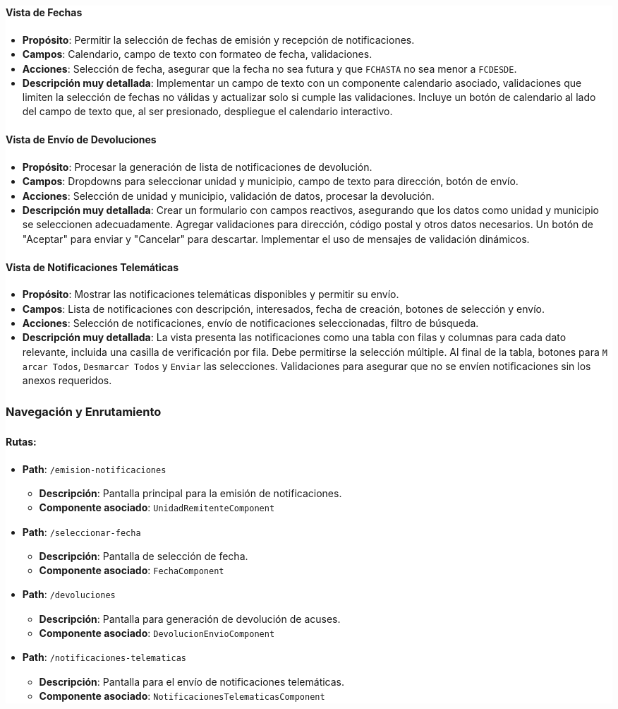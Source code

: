 #### Vista de Fechas
- **Propósito**: Permitir la selección de fechas de emisión y recepción de notificaciones.
- **Campos**: Calendario, campo de texto con formateo de fecha, validaciones.
- **Acciones**: Selección de fecha, asegurar que la fecha no sea futura y 
  que `FCHASTA` no sea menor a `FCDESDE`.
- **Descripción muy detallada**:
  Implementar un campo de texto con un componente calendario asociado, validaciones que limiten la selección de fechas no válidas y actualizar solo si cumple las validaciones. 
  Incluye un botón de calendario al lado del campo de texto que, al ser presionado, despliegue el calendario interactivo.
    
#### Vista de Envío de Devoluciones
- **Propósito**: Procesar la generación de lista de notificaciones de devolución.
- **Campos**: Dropdowns para seleccionar unidad y municipio, campo de texto para dirección, botón de envío.
- **Acciones**: Selección de unidad y municipio, validación de datos, procesar la devolución.
- **Descripción muy detallada**: 
  Crear un formulario con campos reactivos, asegurando que los datos como unidad y municipio se seleccionen adecuadamente. Agregar validaciones para dirección, código postal y otros datos necesarios. Un botón de "Aceptar" para enviar y "Cancelar" para descartar. Implementar el uso de mensajes de validación dinámicos.

#### Vista de Notificaciones Telemáticas
- **Propósito**: Mostrar las notificaciones telemáticas disponibles y permitir su envío.
- **Campos**: Lista de notificaciones con descripción, interesados, fecha de creación, botones de selección y envío.
- **Acciones**: Selección de notificaciones, envío de notificaciones seleccionadas, filtro de búsqueda.
- **Descripción muy detallada**: 
  La vista presenta las notificaciones como una tabla con filas y columnas para cada dato relevante, incluida una casilla de verificación por fila. Debe permitirse la selección múltiple. Al final de la tabla, botones para `Marcar Todos`, `Desmarcar Todos` y `Enviar` las selecciones. Validaciones para asegurar que no se envíen notificaciones sin los anexos requeridos.

### Navegación y Enrutamiento

#### Rutas:
- **Path**: `/emision-notificaciones`
  - **Descripción**: Pantalla principal para la emisión de notificaciones.
  - **Componente asociado**: `UnidadRemitenteComponent`
  
- **Path**: `/seleccionar-fecha`
  - **Descripción**: Pantalla de selección de fecha.
  - **Componente asociado**: `FechaComponent`
  
- **Path**: `/devoluciones`
  - **Descripción**: Pantalla para generación de devolución de acuses.
  - **Componente asociado**: `DevolucionEnvioComponent`
  
- **Path**: `/notificaciones-telematicas`
  - **Descripción**: Pantalla para el envío de notificaciones telemáticas.
  - **Componente asociado**: `NotificacionesTelematicasComponent`
  